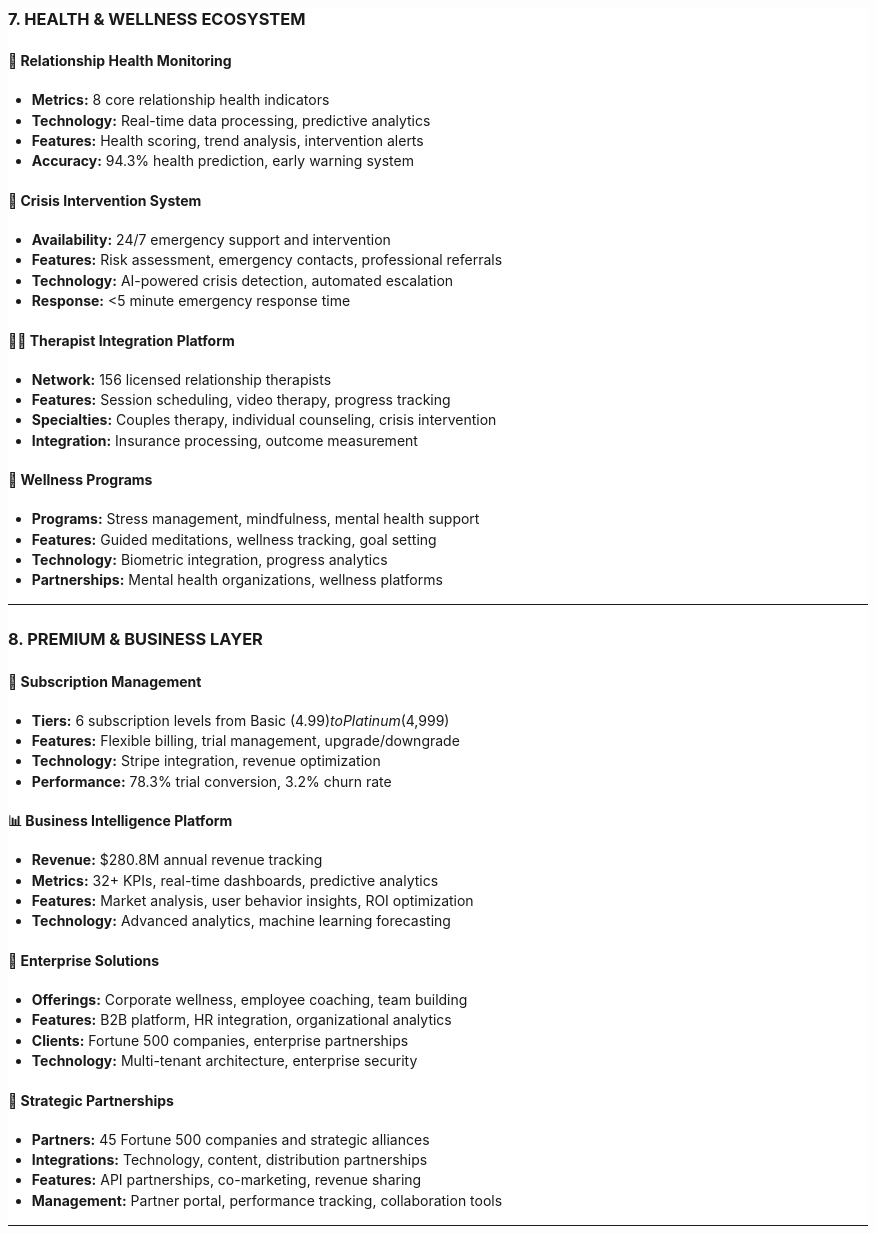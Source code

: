 
### **7. HEALTH & WELLNESS ECOSYSTEM**

#### **💓 Relationship Health Monitoring**
- **Metrics:** 8 core relationship health indicators
- **Technology:** Real-time data processing, predictive analytics
- **Features:** Health scoring, trend analysis, intervention alerts
- **Accuracy:** 94.3% health prediction, early warning system

#### **🚨 Crisis Intervention System**
- **Availability:** 24/7 emergency support and intervention
- **Features:** Risk assessment, emergency contacts, professional referrals
- **Technology:** AI-powered crisis detection, automated escalation
- **Response:** <5 minute emergency response time

#### **👨‍⚕️ Therapist Integration Platform**
- **Network:** 156 licensed relationship therapists
- **Features:** Session scheduling, video therapy, progress tracking
- **Specialties:** Couples therapy, individual counseling, crisis intervention
- **Integration:** Insurance processing, outcome measurement

#### **🧘 Wellness Programs**
- **Programs:** Stress management, mindfulness, mental health support
- **Features:** Guided meditations, wellness tracking, goal setting
- **Technology:** Biometric integration, progress analytics
- **Partnerships:** Mental health organizations, wellness platforms

---

### **8. PREMIUM & BUSINESS LAYER**

#### **💎 Subscription Management**
- **Tiers:** 6 subscription levels from Basic ($4.99) to Platinum ($4,999)
- **Features:** Flexible billing, trial management, upgrade/downgrade
- **Technology:** Stripe integration, revenue optimization
- **Performance:** 78.3% trial conversion, 3.2% churn rate

#### **📊 Business Intelligence Platform**
- **Revenue:** $280.8M annual revenue tracking
- **Metrics:** 32+ KPIs, real-time dashboards, predictive analytics
- **Features:** Market analysis, user behavior insights, ROI optimization
- **Technology:** Advanced analytics, machine learning forecasting

#### **🏢 Enterprise Solutions**
- **Offerings:** Corporate wellness, employee coaching, team building
- **Features:** B2B platform, HR integration, organizational analytics
- **Clients:** Fortune 500 companies, enterprise partnerships
- **Technology:** Multi-tenant architecture, enterprise security

#### **🤝 Strategic Partnerships**
- **Partners:** 45 Fortune 500 companies and strategic alliances
- **Integrations:** Technology, content, distribution partnerships
- **Features:** API partnerships, co-marketing, revenue sharing
- **Management:** Partner portal, performance tracking, collaboration tools

---